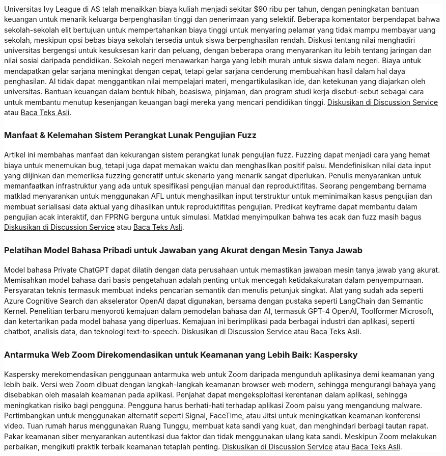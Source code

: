 Universitas Ivy League di AS telah menaikkan biaya kuliah menjadi sekitar $90 ribu per tahun, dengan peningkatan bantuan keuangan untuk menarik keluarga berpenghasilan tinggi dan penerimaan yang selektif. Beberapa komentator berpendapat bahwa sekolah-sekolah elit bertujuan untuk mempertahankan biaya tinggi untuk menyaring pelamar yang tidak mampu membayar uang sekolah, meskipun opsi bebas biaya sekolah tersedia untuk siswa berpenghasilan rendah. Diskusi tentang nilai menghadiri universitas bergengsi untuk kesuksesan karir dan peluang, dengan beberapa orang menyarankan itu lebih tentang jaringan dan nilai sosial daripada pendidikan. Sekolah negeri menawarkan harga yang lebih murah untuk siswa dalam negeri. Biaya untuk mendapatkan gelar sarjana meningkat dengan cepat, tetapi gelar sarjana cenderung membuahkan hasil dalam hal daya penghasilan. AI tidak dapat menggantikan nilai mempelajari materi, mengartikulasikan ide, dan ketekunan yang diajarkan oleh universitas. Bantuan keuangan dalam bentuk hibah, beasiswa, pinjaman, dan program studi kerja disebut-sebut sebagai cara untuk membantu menutup kesenjangan keuangan bagi mereka yang mencari pendidikan tinggi. [Diskusikan di Discussion Service](http://news.ycombinator.com/item?id=35347092) atau [Baca Teks Asli](https://www.msn.com/en-us/money/careersandeducation/ivy-league-prices-are-pushing-90-000-a-year/ar-AA19bXsb).

### Manfaat & Kelemahan Sistem Perangkat Lunak Pengujian Fuzz

Artikel ini membahas manfaat dan kekurangan sistem perangkat lunak pengujian fuzz. Fuzzing dapat menjadi cara yang hemat biaya untuk menemukan bug, tetapi juga dapat memakan waktu dan menghasilkan positif palsu. Mendefinisikan nilai data input yang diijinkan dan memeriksa fuzzing generatif untuk skenario yang menarik sangat diperlukan. Penulis menyarankan untuk memanfaatkan infrastruktur yang ada untuk spesifikasi pengujian manual dan reproduktifitas. Seorang pengembang bernama matklad menyarankan untuk menggunakan AFL untuk menghasilkan input terstruktur untuk meminimalkan kasus pengujian dan membuat serialisasi data aktual yang dihasilkan untuk reproduktifitas pengujian. Predikat keyframe dapat membantu dalam pengujian acak interaktif, dan FPRNG berguna untuk simulasi. Matklad menyimpulkan bahwa tes acak dan fuzz masih bagus [Diskusikan di Discussion Service](http://news.ycombinator.com/item?id=35339521) atau [Baca Teks Asli](https://tigerbeetle.com/blog/2023-03-28-random-fuzzy-thoughts/).

### Pelatihan Model Bahasa Pribadi untuk Jawaban yang Akurat dengan Mesin Tanya Jawab

Model bahasa Private ChatGPT dapat dilatih dengan data perusahaan untuk memastikan jawaban mesin tanya jawab yang akurat. Memisahkan model bahasa dari basis pengetahuan adalah penting untuk mencegah ketidakakuratan dalam penyempurnaan. Persyaratan teknis termasuk membuat indeks pencarian semantik dan menulis petunjuk singkat. Alat yang sudah ada seperti Azure Cognitive Search dan akselerator OpenAI dapat digunakan, bersama dengan pustaka seperti LangChain dan Semantic Kernel. Penelitian terbaru menyoroti kemajuan dalam pemodelan bahasa dan AI, termasuk GPT-4 OpenAI, Toolformer Microsoft, dan ketertarikan pada model bahasa yang diperluas. Kemajuan ini berimplikasi pada berbagai industri dan aplikasi, seperti chatbot, analisis data, dan teknologi text-to-speech. [Diskusikan di Discussion Service](http://news.ycombinator.com/item?id=35347291) atau [Baca Teks Asli](https://medium.com/@imicknl/cara-membuat-chatgpt-pribadi-dengan-data-mu-15754e6378a1).

### Antarmuka Web Zoom Direkomendasikan untuk Keamanan yang Lebih Baik: Kaspersky

Kaspersky merekomendasikan penggunaan antarmuka web untuk Zoom daripada mengunduh aplikasinya demi keamanan yang lebih baik. Versi web Zoom dibuat dengan langkah-langkah keamanan browser web modern, sehingga mengurangi bahaya yang disebabkan oleh masalah keamanan pada aplikasi. Penjahat dapat mengeksploitasi kerentanan dalam aplikasi, sehingga meningkatkan risiko bagi pengguna. Pengguna harus berhati-hati terhadap aplikasi Zoom palsu yang mengandung malware. Pertimbangkan untuk menggunakan alternatif seperti Signal, FaceTime, atau Jitsi untuk meningkatkan keamanan konferensi video. Tuan rumah harus menggunakan Ruang Tunggu, membuat kata sandi yang kuat, dan menghindari berbagi tautan rapat. Pakar keamanan siber menyarankan autentikasi dua faktor dan tidak menggunakan ulang kata sandi. Meskipun Zoom melakukan perbaikan, mengikuti praktik terbaik keamanan tetaplah penting. [Diskusikan di Discussion Service](http://news.ycombinator.com/item?id=35348506) atau [Baca Teks Asli](https://www.forbes.com/sites/kateoflahertyuk/2020/04/29/zoom-security-tip-avoid-the-app-and-do-this-instead-heres-why/).
